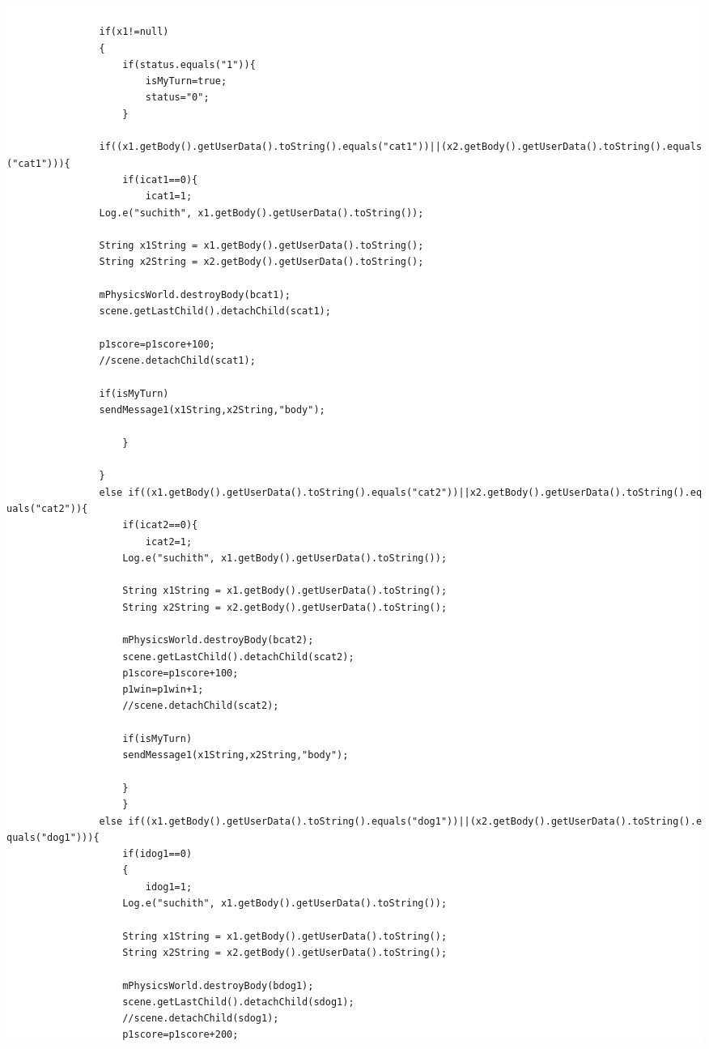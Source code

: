 ```

                if(x1!=null)
                {   
                    if(status.equals("1")){
                        isMyTurn=true;
                        status="0";
                    }

                if((x1.getBody().getUserData().toString().equals("cat1"))||(x2.getBody().getUserData().toString().equals("cat1"))){
                    if(icat1==0){
                        icat1=1;
                Log.e("suchith", x1.getBody().getUserData().toString());

                String x1String = x1.getBody().getUserData().toString();
                String x2String = x2.getBody().getUserData().toString();

                mPhysicsWorld.destroyBody(bcat1);
                scene.getLastChild().detachChild(scat1);

                p1score=p1score+100;
                //scene.detachChild(scat1);

                if(isMyTurn)
                sendMessage1(x1String,x2String,"body");

                    }

                }
                else if((x1.getBody().getUserData().toString().equals("cat2"))||x2.getBody().getUserData().toString().equals("cat2")){
                    if(icat2==0){
                        icat2=1;
                    Log.e("suchith", x1.getBody().getUserData().toString());

                    String x1String = x1.getBody().getUserData().toString();
                    String x2String = x2.getBody().getUserData().toString();

                    mPhysicsWorld.destroyBody(bcat2);   
                    scene.getLastChild().detachChild(scat2);
                    p1score=p1score+100;
                    p1win=p1win+1;
                    //scene.detachChild(scat2);

                    if(isMyTurn)
                    sendMessage1(x1String,x2String,"body");

                    }
                    }
                else if((x1.getBody().getUserData().toString().equals("dog1"))||(x2.getBody().getUserData().toString().equals("dog1"))){
                    if(idog1==0)
                    {
                        idog1=1;
                    Log.e("suchith", x1.getBody().getUserData().toString());

                    String x1String = x1.getBody().getUserData().toString();
                    String x2String = x2.getBody().getUserData().toString();

                    mPhysicsWorld.destroyBody(bdog1);
                    scene.getLastChild().detachChild(sdog1);
                    //scene.detachChild(sdog1);
                    p1score=p1score+200;
```